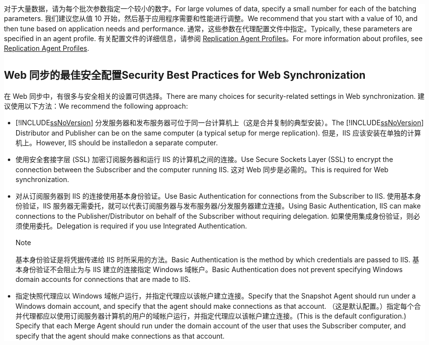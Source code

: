  <span data-ttu-id="ff083-191">对于大量数据，请为每个批次参数指定一个较小的数字。</span><span class="sxs-lookup"><span data-stu-id="ff083-191">For large volumes of data, specify a small number for each of the batching parameters.</span></span> <span data-ttu-id="ff083-192">我们建议您从值 10 开始，然后基于应用程序需要和性能进行调整。</span><span class="sxs-lookup"><span data-stu-id="ff083-192">We recommend that you start with a value of 10, and then tune based on application needs and performance.</span></span> <span data-ttu-id="ff083-193">通常，这些参数在代理配置文件中指定。</span><span class="sxs-lookup"><span data-stu-id="ff083-193">Typically, these parameters are specified in an agent profile.</span></span> <span data-ttu-id="ff083-194">有关配置文件的详细信息，请参阅 [Replication Agent Profiles](agents/replication-agent-profiles.md)。</span><span class="sxs-lookup"><span data-stu-id="ff083-194">For more information about profiles, see [Replication Agent Profiles](agents/replication-agent-profiles.md).</span></span>  
  
## <a name="security-best-practices-for-web-synchronization"></a><span data-ttu-id="ff083-195">Web 同步的最佳安全配置</span><span class="sxs-lookup"><span data-stu-id="ff083-195">Security Best Practices for Web Synchronization</span></span>  
 <span data-ttu-id="ff083-196">在 Web 同步中，有很多与安全相关的设置可供选择。</span><span class="sxs-lookup"><span data-stu-id="ff083-196">There are many choices for security-related settings in Web synchronization.</span></span> <span data-ttu-id="ff083-197">建议使用以下方法：</span><span class="sxs-lookup"><span data-stu-id="ff083-197">We recommend the following approach:</span></span>  
  
-   <span data-ttu-id="ff083-198">[!INCLUDE[ssNoVersion](../../includes/ssnoversion-md.md)] 分发服务器和发布服务器可位于同一台计算机上（这是合并复制的典型安装）。</span><span class="sxs-lookup"><span data-stu-id="ff083-198">The [!INCLUDE[ssNoVersion](../../includes/ssnoversion-md.md)] Distributor and Publisher can be on the same computer (a typical setup for merge replication).</span></span> <span data-ttu-id="ff083-199">但是，IIS 应该安装在单独的计算机上。</span><span class="sxs-lookup"><span data-stu-id="ff083-199">However, IIS should be installedon a separate computer.</span></span>  
  
-   <span data-ttu-id="ff083-200">使用安全套接字层 (SSL) 加密订阅服务器和运行 IIS 的计算机之间的连接。</span><span class="sxs-lookup"><span data-stu-id="ff083-200">Use Secure Sockets Layer (SSL) to encrypt the connection between the Subscriber and the computer running IIS.</span></span> <span data-ttu-id="ff083-201">这对 Web 同步是必需的。</span><span class="sxs-lookup"><span data-stu-id="ff083-201">This is required for Web synchronization.</span></span>  
  
-   <span data-ttu-id="ff083-202">对从订阅服务器到 IIS 的连接使用基本身份验证。</span><span class="sxs-lookup"><span data-stu-id="ff083-202">Use Basic Authentication for connections from the Subscriber to IIS.</span></span> <span data-ttu-id="ff083-203">使用基本身份验证，IIS 服务器无需委托，就可以代表订阅服务器与发布服务器/分发服务器建立连接。</span><span class="sxs-lookup"><span data-stu-id="ff083-203">Using Basic Authentication, IIS can make connections to the Publisher/Distributor on behalf of the Subscriber without requiring delegation.</span></span> <span data-ttu-id="ff083-204">如果使用集成身份验证，则必须使用委托。</span><span class="sxs-lookup"><span data-stu-id="ff083-204">Delegation is required if you use Integrated Authentication.</span></span>  
  
    > [!NOTE]  
    >  <span data-ttu-id="ff083-205">基本身份验证是将凭据传递给 IIS 时所采用的方法。</span><span class="sxs-lookup"><span data-stu-id="ff083-205">Basic Authentication is the method by which credentials are passed to IIS.</span></span> <span data-ttu-id="ff083-206">基本身份验证不会阻止为与 IIS 建立的连接指定 Windows 域帐户。</span><span class="sxs-lookup"><span data-stu-id="ff083-206">Basic Authentication does not prevent specifying Windows domain accounts for connections that are made to IIS.</span></span>  
  
-   <span data-ttu-id="ff083-207">指定快照代理应以 Windows 域帐户运行，并指定代理应以该帐户建立连接。</span><span class="sxs-lookup"><span data-stu-id="ff083-207">Specify that the Snapshot Agent should run under a Windows domain account, and specify that the agent should make connections as that account.</span></span> <span data-ttu-id="ff083-208">（这是默认配置。）指定每个合并代理都应以使用订阅服务器计算机的用户的域帐户运行，并指定代理应以该帐户建立连接。</span><span class="sxs-lookup"><span data-stu-id="ff083-208">(This is the default configuration.) Specify that each Merge Agent should run under the domain account of the user that uses the Subscriber computer, and specify that the agent should make connections as that account.</span></span>  
  